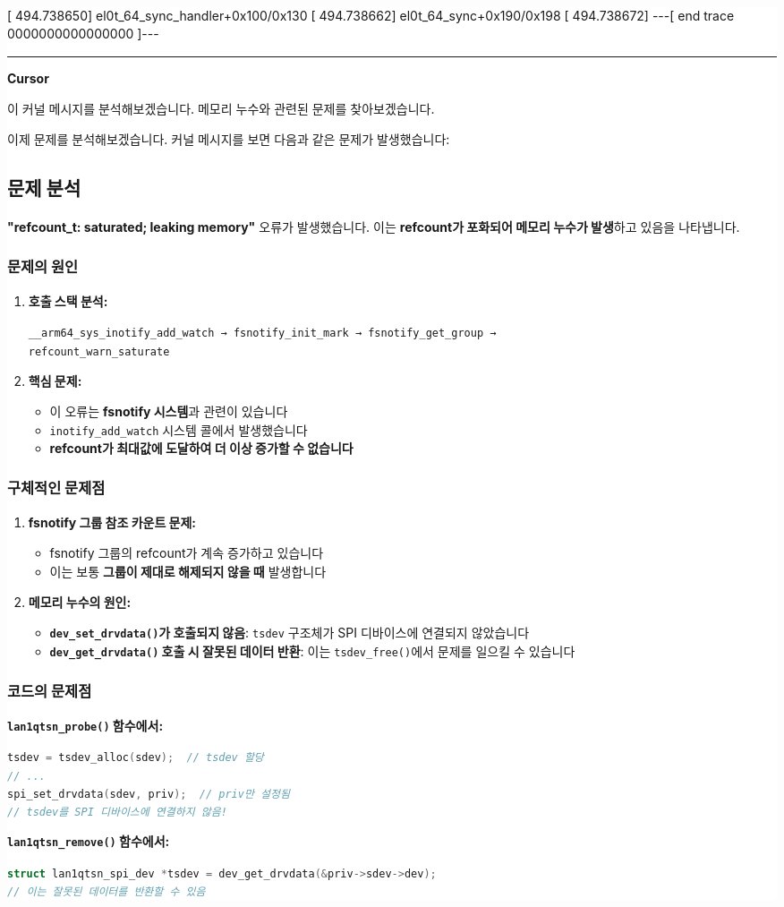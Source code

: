 [  494.738650]  el0t_64_sync_handler+0x100/0x130
[  494.738662]  el0t_64_sync+0x190/0x198
[  494.738672] ---[ end trace 0000000000000000 ]---

---

**Cursor**

이 커널 메시지를 분석해보겠습니다. 메모리 누수와 관련된 문제를 찾아보겠습니다.


이제 문제를 분석해보겠습니다. 커널 메시지를 보면 다음과 같은 문제가 발생했습니다:

## 문제 분석

**"refcount_t: saturated; leaking memory"** 오류가 발생했습니다. 이는 **refcount가 포화되어 메모리 누수가 발생**하고 있음을 나타냅니다.

### 문제의 원인

1. **호출 스택 분석:**
   ```
   __arm64_sys_inotify_add_watch → fsnotify_init_mark → fsnotify_get_group → 
   refcount_warn_saturate
   ```

2. **핵심 문제:**
   - 이 오류는 **fsnotify 시스템**과 관련이 있습니다
   - `inotify_add_watch` 시스템 콜에서 발생했습니다
   - **refcount가 최대값에 도달하여 더 이상 증가할 수 없습니다**

### 구체적인 문제점

1. **fsnotify 그룹 참조 카운트 문제:**
   - fsnotify 그룹의 refcount가 계속 증가하고 있습니다
   - 이는 보통 **그룹이 제대로 해제되지 않을 때** 발생합니다

2. **메모리 누수의 원인:**
   - **`dev_set_drvdata()`가 호출되지 않음**: `tsdev` 구조체가 SPI 디바이스에 연결되지 않았습니다
   - **`dev_get_drvdata()` 호출 시 잘못된 데이터 반환**: 이는 `tsdev_free()`에서 문제를 일으킬 수 있습니다

### 코드의 문제점

**`lan1qtsn_probe()` 함수에서:**
```c
tsdev = tsdev_alloc(sdev);  // tsdev 할당
// ... 
spi_set_drvdata(sdev, priv);  // priv만 설정됨
// tsdev를 SPI 디바이스에 연결하지 않음!
```

**`lan1qtsn_remove()` 함수에서:**
```c
struct lan1qtsn_spi_dev *tsdev = dev_get_drvdata(&priv->sdev->dev);
// 이는 잘못된 데이터를 반환할 수 있음
```
